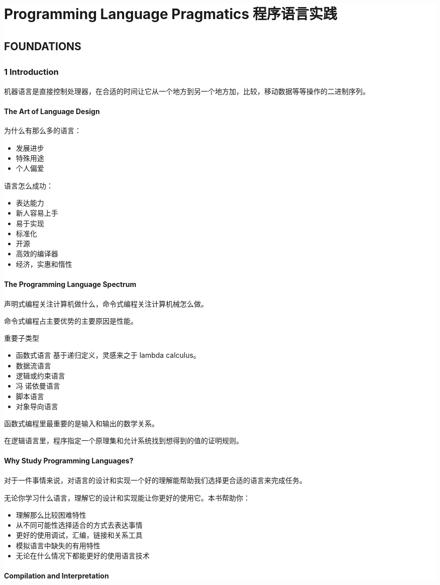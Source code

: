 # Programming Language Pragmatics 程序语言实践

## FOUNDATIONS

### 1 Introduction

机器语言是直接控制处理器，在合适的时间让它从一个地方到另一个地方加，比较，移动数据等等操作的二进制序列。

#### The Art of Language Design

为什么有那么多的语言：
* 发展进步
* 特殊用途
* 个人偏爱

语言怎么成功：
* 表达能力
* 新人容易上手
* 易于实现
* 标准化
* 开源
* 高效的编译器
* 经济，实惠和惰性

#### The Programming Language Spectrum

声明式编程关注计算机做什么，命令式编程关注计算机械怎么做。

命令式编程占主要优势的主要原因是性能。

重要子类型
* 函数式语言 基于递归定义，灵感来之于 lambda calculus。
* 数据流语言 
* 逻辑或约束语言
* 冯 诺依曼语言
* 脚本语言
* 对象导向语言

函数式编程里最重要的是输入和输出的数学关系。

在逻辑语言里，程序指定一个原理集和允计系统找到想得到的值的证明规则。

#### Why Study Programming Languages?

对于一件事情来说，对语言的设计和实现一个好的理解能帮助我们选择更合适的语言来完成任务。

无论你学习什么语言，理解它的设计和实现能让你更好的使用它。本书帮助你：
* 理解那么比较困难特性
* 从不同可能性选择适合的方式去表达事情
* 更好的使用调试，汇编，链接和关系工具
* 模拟语言中缺失的有用特性
* 无论在什么情况下都能更好的使用语言技术

#### Compilation and Interpretation
